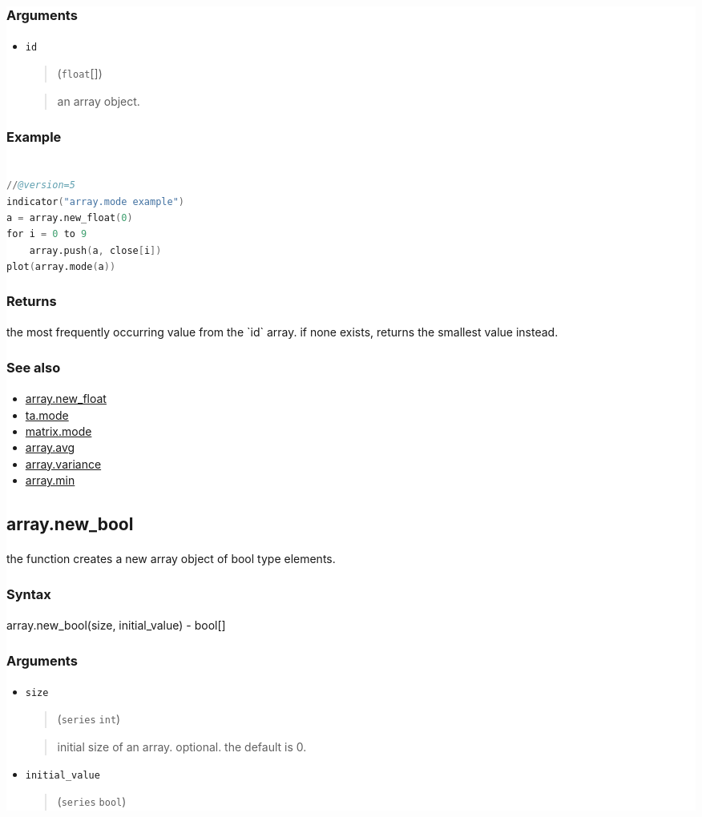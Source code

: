 ### Arguments

- `id`

  > (`float`\[\])

  > an array object.

### Example

```s

//@version=5
indicator("array.mode example")
a = array.new_float(0)
for i = 0 to 9
    array.push(a, close[i])
plot(array.mode(a))


```

### Returns

the most frequently occurring value from the \`id\` array. if none exists, returns the smallest value instead.

### See also

- [array.new_float](#fun_array.new_float)
- [ta.mode](#fun_ta.mode)
- [matrix.mode](#fun_matrix.mode)
- [array.avg](#fun_array.avg)
- [array.variance](#fun_array.variance)
- [array.min](#fun_array.min)

## array.new_bool

the function creates a new array object of bool type elements.

### Syntax

array.new_bool(size, initial_value) - bool\[\]

### Arguments

- `size`

  > (`series` `int`)

  > initial size of an array. optional. the default is 0.

- `initial_value`

  > (`series` `bool`)
